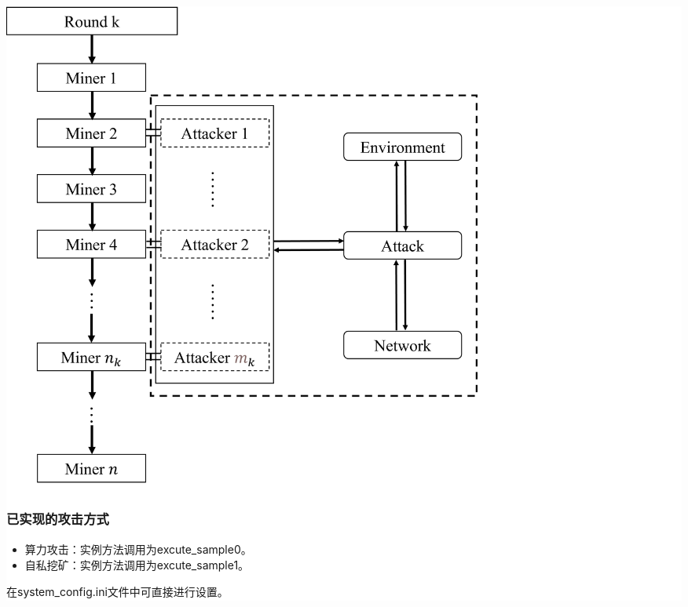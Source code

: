 <img src="attack.png" alt="attack" width="600" />


### 已实现的攻击方式
- 算力攻击：实例方法调用为excute_sample0。
- 自私挖矿：实例方法调用为excute_sample1。

在system_config.ini文件中可直接进行设置。
